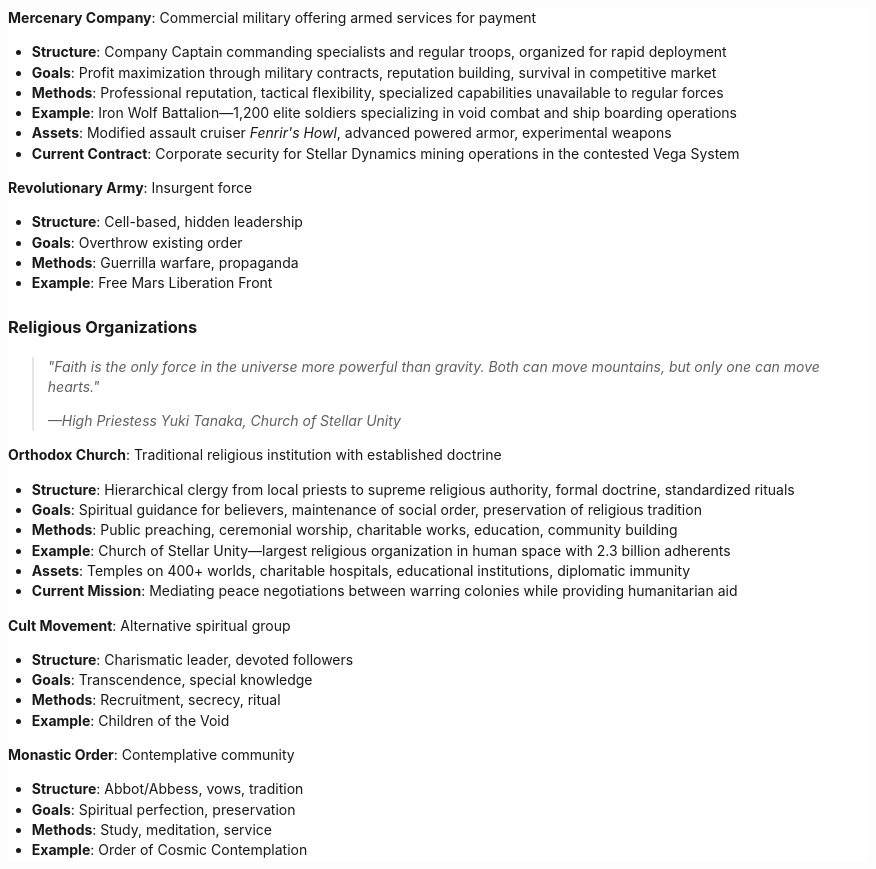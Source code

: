**Mercenary Company**: Commercial military offering armed services for payment
- **Structure**: Company Captain commanding specialists and regular troops, organized for rapid deployment
- **Goals**: Profit maximization through military contracts, reputation building, survival in competitive market
- **Methods**: Professional reputation, tactical flexibility, specialized capabilities unavailable to regular forces
- **Example**: Iron Wolf Battalion—1,200 elite soldiers specializing in void combat and ship boarding operations
- **Assets**: Modified assault cruiser *Fenrir's Howl*, advanced powered armor, experimental weapons
- **Current Contract**: Corporate security for Stellar Dynamics mining operations in the contested Vega System

**Revolutionary Army**: Insurgent force
- **Structure**: Cell-based, hidden leadership
- **Goals**: Overthrow existing order
- **Methods**: Guerrilla warfare, propaganda
- **Example**: Free Mars Liberation Front

### Religious Organizations

> *"Faith is the only force in the universe more powerful than gravity. Both can move mountains, but only one can move hearts."*
> 
> *—High Priestess Yuki Tanaka, Church of Stellar Unity*

**Orthodox Church**: Traditional religious institution with established doctrine
- **Structure**: Hierarchical clergy from local priests to supreme religious authority, formal doctrine, standardized rituals
- **Goals**: Spiritual guidance for believers, maintenance of social order, preservation of religious tradition
- **Methods**: Public preaching, ceremonial worship, charitable works, education, community building
- **Example**: Church of Stellar Unity—largest religious organization in human space with 2.3 billion adherents
- **Assets**: Temples on 400+ worlds, charitable hospitals, educational institutions, diplomatic immunity
- **Current Mission**: Mediating peace negotiations between warring colonies while providing humanitarian aid

**Cult Movement**: Alternative spiritual group
- **Structure**: Charismatic leader, devoted followers
- **Goals**: Transcendence, special knowledge
- **Methods**: Recruitment, secrecy, ritual
- **Example**: Children of the Void

**Monastic Order**: Contemplative community
- **Structure**: Abbot/Abbess, vows, tradition
- **Goals**: Spiritual perfection, preservation
- **Methods**: Study, meditation, service
- **Example**: Order of Cosmic Contemplation
